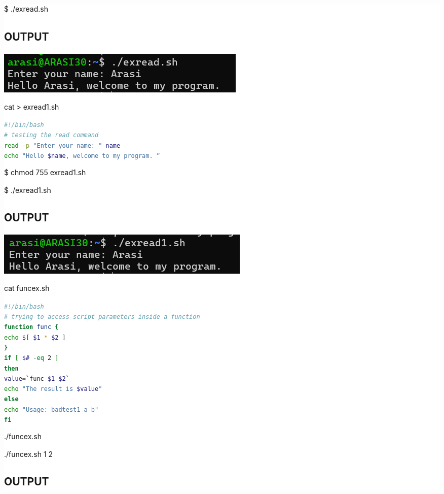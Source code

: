 $ ./exread.sh 
## OUTPUT

![o81](/81.png)
<br>

cat > exread1.sh
```bash
#!/bin/bash
# testing the read command
read -p "Enter your name: " name
echo "Hello $name, welcome to my program. “
``` 
$ chmod 755 exread1.sh 

$ ./exread1.sh 

## OUTPUT

![o82](/82.png)
<br>
 
cat funcex.sh
```bash
#!/bin/bash
# trying to access script parameters inside a function
function func {
echo $[ $1 * $2 ]
}
if [ $# -eq 2 ]
then
value=`func $1 $2`
echo "The result is $value"
else
echo "Usage: badtest1 a b"
fi
```
./funcex.sh 

 
./funcex.sh 1 2
## OUTPUT
